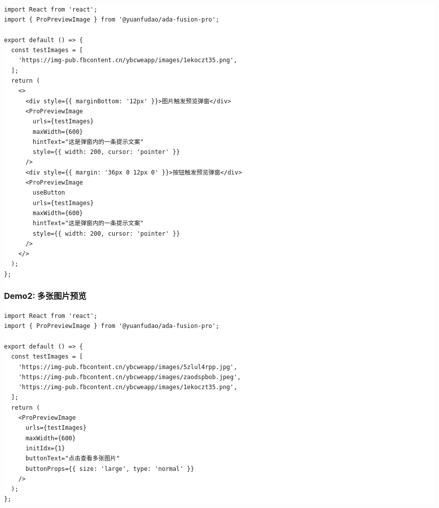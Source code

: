 ```tsx
import React from 'react';
import { ProPreviewImage } from '@yuanfudao/ada-fusion-pro';

export default () => {
  const testImages = [
    'https://img-pub.fbcontent.cn/ybcweapp/images/1ekoczt35.png',
  ];
  return (
    <>
      <div style={{ marginBottom: '12px' }}>图片触发预览弹窗</div>
      <ProPreviewImage
        urls={testImages}
        maxWidth={600}
        hintText="这是弹窗内的一条提示文案"
        style={{ width: 200, cursor: 'pointer' }}
      />
      <div style={{ margin: '36px 0 12px 0' }}>按钮触发预览弹窗</div>
      <ProPreviewImage
        useButton
        urls={testImages}
        maxWidth={600}
        hintText="这是弹窗内的一条提示文案"
        style={{ width: 200, cursor: 'pointer' }}
      />
    </>
  );
};
```

### Demo2: 多张图片预览

```tsx
import React from 'react';
import { ProPreviewImage } from '@yuanfudao/ada-fusion-pro';

export default () => {
  const testImages = [
    'https://img-pub.fbcontent.cn/ybcweapp/images/5zlul4rpp.jpg',
    'https://img-pub.fbcontent.cn/ybcweapp/images/zaodspbob.jpeg',
    'https://img-pub.fbcontent.cn/ybcweapp/images/1ekoczt35.png',
  ];
  return (
    <ProPreviewImage
      urls={testImages}
      maxWidth={600}
      initIdx={1}
      buttonText="点击查看多张图片"
      buttonProps={{ size: 'large', type: 'normal' }}
    />
  );
};
```
